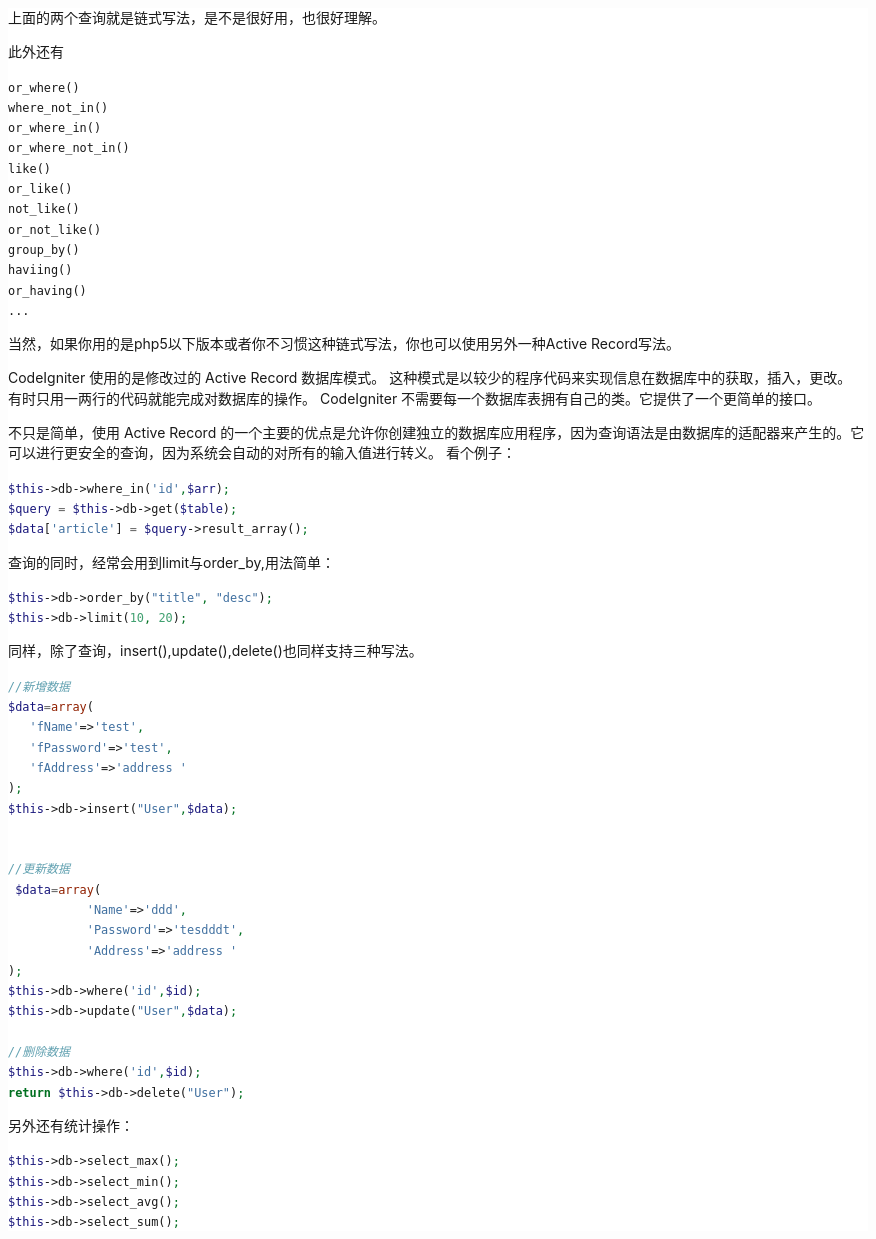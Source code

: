 上面的两个查询就是链式写法，是不是很好用，也很好理解。

此外还有

    or_where()
    where_not_in()
    or_where_in()
    or_where_not_in()
    like()
    or_like()
    not_like()
    or_not_like()
    group_by()
    haviing()
    or_having()
    ...
    
当然，如果你用的是php5以下版本或者你不习惯这种链式写法，你也可以使用另外一种Active Record写法。

CodeIgniter 使用的是修改过的 Active Record 数据库模式。 这种模式是以较少的程序代码来实现信息在数据库中的获取，插入，更改。 有时只用一两行的代码就能完成对数据库的操作。 CodeIgniter 不需要每一个数据库表拥有自己的类。它提供了一个更简单的接口。

不只是简单，使用 Active Record 的一个主要的优点是允许你创建独立的数据库应用程序，因为查询语法是由数据库的适配器来产生的。它可以进行更安全的查询，因为系统会自动的对所有的输入值进行转义。
看个例子：
```php
$this->db->where_in('id',$arr);
$query = $this->db->get($table);
$data['article'] = $query->result_array();
```

查询的同时，经常会用到limit与order_by,用法简单：
```php
$this->db->order_by("title", "desc"); 
$this->db->limit(10, 20);
```


同样，除了查询，insert(),update(),delete()也同样支持三种写法。

```php
//新增数据
$data=array(
   'fName'=>'test',
   'fPassword'=>'test',
   'fAddress'=>'address ' 
);
$this->db->insert("User",$data);


//更新数据
 $data=array(
           'Name'=>'ddd',
           'Password'=>'tesdddt',
           'Address'=>'address ' 
);
$this->db->where('id',$id);  
$this->db->update("User",$data);

//删除数据
$this->db->where('id',$id);  
return $this->db->delete("User");
```
另外还有统计操作：
```php
$this->db->select_max();
$this->db->select_min();
$this->db->select_avg();
$this->db->select_sum();
```

  [1]: http://codeigniter.org.cn/user_guide/database/index.html
